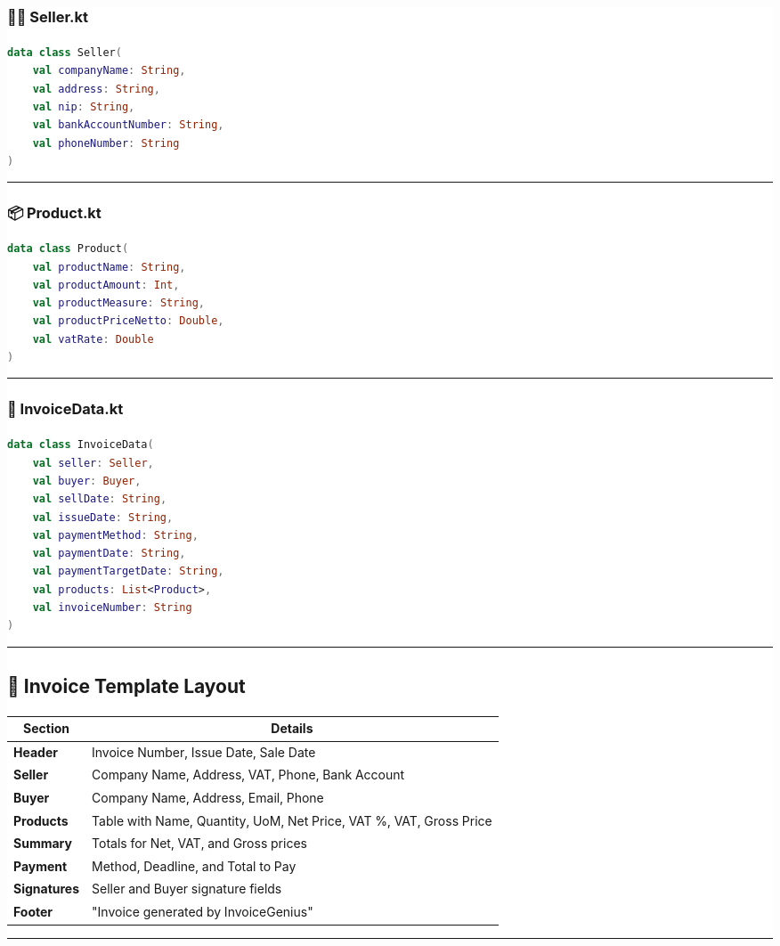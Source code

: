 ### 🧍‍♂️ Seller.kt

```kotlin
data class Seller(
    val companyName: String,
    val address: String,
    val nip: String,
    val bankAccountNumber: String,
    val phoneNumber: String
)
```

---

### 📦 Product.kt

```kotlin
data class Product(
    val productName: String,
    val productAmount: Int,
    val productMeasure: String,
    val productPriceNetto: Double,
    val vatRate: Double
)
```

---

### 🧾 InvoiceData.kt

```kotlin
data class InvoiceData(
    val seller: Seller,
    val buyer: Buyer,
    val sellDate: String,
    val issueDate: String,
    val paymentMethod: String,
    val paymentDate: String,
    val paymentTargetDate: String,
    val products: List<Product>,
    val invoiceNumber: String
)
```

---

## 🧾 Invoice Template Layout

| Section       | Details                                                                 |
|---------------|-------------------------------------------------------------------------|
| **Header**    | Invoice Number, Issue Date, Sale Date                                  |
| **Seller**    | Company Name, Address, VAT, Phone, Bank Account                        |
| **Buyer**     | Company Name, Address, Email, Phone                                     |
| **Products**  | Table with Name, Quantity, UoM, Net Price, VAT %, VAT, Gross Price     |
| **Summary**   | Totals for Net, VAT, and Gross prices                                   |
| **Payment**   | Method, Deadline, and Total to Pay                                      |
| **Signatures**| Seller and Buyer signature fields                                       |
| **Footer**    | "Invoice generated by InvoiceGenius"                                    |

---